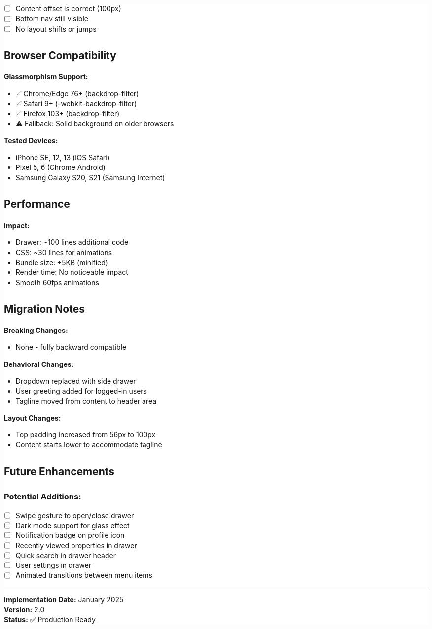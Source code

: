- [ ] Content offset is correct (100px)
- [ ] Bottom nav still visible
- [ ] No layout shifts or jumps

## Browser Compatibility

**Glassmorphism Support:**
- ✅ Chrome/Edge 76+ (backdrop-filter)
- ✅ Safari 9+ (-webkit-backdrop-filter)
- ✅ Firefox 103+ (backdrop-filter)
- ⚠️ Fallback: Solid background on older browsers

**Tested Devices:**
- iPhone SE, 12, 13 (iOS Safari)
- Pixel 5, 6 (Chrome Android)
- Samsung Galaxy S20, S21 (Samsung Internet)

## Performance

**Impact:**
- Drawer: ~100 lines additional code
- CSS: ~30 lines for animations
- Bundle size: +5KB (minified)
- Render time: No noticeable impact
- Smooth 60fps animations

## Migration Notes

**Breaking Changes:**
- None - fully backward compatible

**Behavioral Changes:**
- Dropdown replaced with side drawer
- User greeting added for logged-in users
- Tagline moved from content to header area

**Layout Changes:**
- Top padding increased from 56px to 100px
- Content starts lower to accommodate tagline

## Future Enhancements

### Potential Additions:
- [ ] Swipe gesture to open/close drawer
- [ ] Dark mode support for glass effect
- [ ] Notification badge on profile icon
- [ ] Recently viewed properties in drawer
- [ ] Quick search in drawer header
- [ ] User settings in drawer
- [ ] Animated transitions between menu items

---

**Implementation Date:** January 2025  
**Version:** 2.0  
**Status:** ✅ Production Ready
